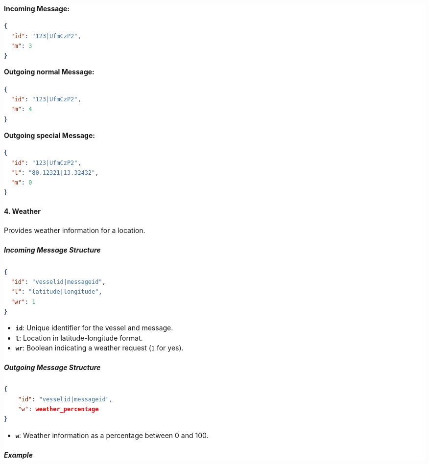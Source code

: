 **Incoming Message:**

```json
{
  "id": "123|UfmCzP2",
  "m": 3
}
```

**Outgoing normal Message:**

```json
{
  "id": "123|UfmCzP2",
  "m": 4
}
```

**Outgoing special Message:**

```json
{
  "id": "123|UfmCzP2",
  "l": "80.12321|13.32432",
  "m": 0
}
```

#### **4. Weather**

Provides weather information for a location.

##### **Incoming Message Structure**

```json
{
  "id": "vesselid|messageid",
  "l": "latitude|longitude",
  "wr": 1
}
```

- **`id`**: Unique identifier for the vessel and message.
- **`l`**: Location in latitude-longitude format.
- **`wr`**: Boolean indicating a weather request (`1` for yes).

##### **Outgoing Message Structure**

```json
{
    "id": "vesselid|messageid",
    "w": weather_percentage
}
```

- **`w`**: Weather information as a percentage between 0 and 100.

##### **Example**
